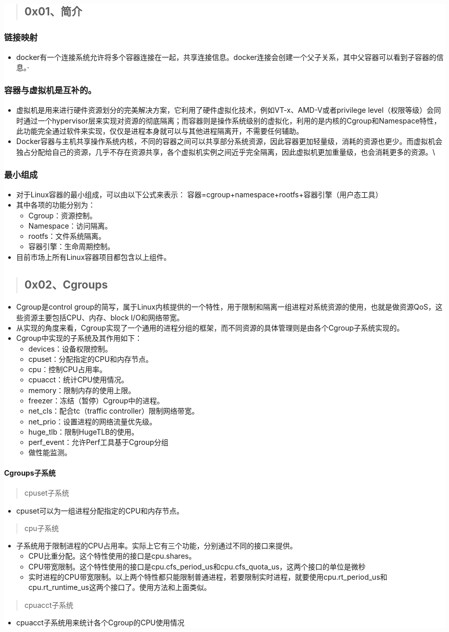 >## 0x01、简介

### 链接映射
- docker有一个连接系统允许将多个容器连接在一起，共享连接信息。docker连接会创建一个父子关系，其中父容器可以看到子容器的信息。·

### 容器与虚拟机是互补的。
- 虚拟机是用来进行硬件资源划分的完美解决方案，它利用了硬件虚拟化技术，例如VT-x、AMD-V或者privilege level（权限等级）会同时通过一个hypervisor层来实现对资源的彻底隔离；而容器则是操作系统级别的虚拟化，利用的是内核的Cgroup和Namespace特性，此功能完全通过软件来实现，仅仅是进程本身就可以与其他进程隔离开，不需要任何辅助。
- Docker容器与主机共享操作系统内核，不同的容器之间可以共享部分系统资源，因此容器更加轻量级，消耗的资源也更少。而虚拟机会独占分配给自己的资源，几乎不存在资源共享，各个虚拟机实例之间近乎完全隔离，因此虚拟机更加重量级，也会消耗更多的资源。\

### 最小组成
- 对于Linux容器的最小组成，可以由以下公式来表示：
容器=cgroup+namespace+rootfs+容器引擎（用户态工具）
- 其中各项的功能分别为：
  - Cgroup：资源控制。
  - Namespace：访问隔离。
  - rootfs：文件系统隔离。
  - 容器引擎：生命周期控制。
- 目前市场上所有Linux容器项目都包含以上组件。

>## 0x02、Cgroups
- Cgroup是control group的简写，属于Linux内核提供的一个特性，用于限制和隔离一组进程对系统资源的使用，也就是做资源QoS，这些资源主要包括CPU、内存、block I/O和网络带宽。
- 从实现的角度来看，Cgroup实现了一个通用的进程分组的框架，而不同资源的具体管理则是由各个Cgroup子系统实现的。
- Cgroup中实现的子系统及其作用如下：
  - devices：设备权限控制。
  - cpuset：分配指定的CPU和内存节点。
  - cpu：控制CPU占用率。
  - cpuacct：统计CPU使用情况。
  - memory：限制内存的使用上限。
  - freezer：冻结（暂停）Cgroup中的进程。
  - net_cls：配合tc（traffic controller）限制网络带宽。
  - net_prio：设置进程的网络流量优先级。
  - huge_tlb：限制HugeTLB的使用。
  - perf_event：允许Perf工具基于Cgroup分组   
  - 做性能监测。

#### Cgroups子系统
> cpuset子系统

- cpuset可以为一组进程分配指定的CPU和内存节点。

> cpu子系统

- 子系统用于限制进程的CPU占用率。实际上它有三个功能，分别通过不同的接口来提供。
  - CPU比重分配。这个特性使用的接口是cpu.shares。
  - CPU带宽限制。这个特性使用的接口是cpu.cfs_period_us和cpu.cfs_quota_us，这两个接口的单位是微秒
  - 实时进程的CPU带宽限制。以上两个特性都只能限制普通进程，若要限制实时进程，就要使用cpu.rt_period_us和cpu.rt_runtime_us这两个接口了。使用方法和上面类似。

> cpuacct子系统

- cpuacct子系统用来统计各个Cgroup的CPU使用情况
